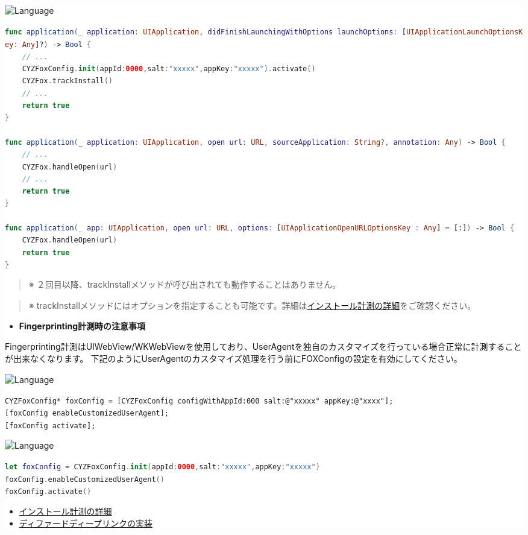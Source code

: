 ![Language](https://img.shields.io/badge/language-Swift-orange.svg?style=flat)
```Swift
func application(_ application: UIApplication, didFinishLaunchingWithOptions launchOptions: [UIApplicationLaunchOptionsKey: Any]?) -> Bool {
    // ...
    CYZFoxConfig.init(appId:0000,salt:"xxxxx",appKey:"xxxxx").activate()
    CYZFox.trackInstall()
    // ...
    return true
}

func application(_ application: UIApplication, open url: URL, sourceApplication: String?, annotation: Any) -> Bool {
    // ...
    CYZFox.handleOpen(url)
    // ...
    return true
}

func application(_ app: UIApplication, open url: URL, options: [UIApplicationOpenURLOptionsKey : Any] = [:]) -> Bool {
    CYZFox.handleOpen(url)
    return true
}
```

> ※ ２回目以降、trackInstallメソッドが呼び出されても動作することはありません。

> ※ trackInstallメソッドにはオプションを指定することも可能です。詳細は[インストール計測の詳細](./doc/track_install/README.md)をご確認ください。

 * **Fingerprinting計測時の注意事項**

 Fingerprinting計測はUIWebView/WKWebViewを使用しており、UserAgentを独自のカスタマイズを行っている場合正常に計測することが出来なくなります。
 下記のようにUserAgentのカスタマイズ処理を行う前にFOXConfigの設定を有効にしてください。

![Language](http://img.shields.io/badge/language-Objective–C-blue.svg?style=flat)
 ```objc
CYZFoxConfig* foxConfig = [CYZFoxConfig configWithAppId:000 salt:@"xxxxx" appKey:@"xxxx"];
[foxConfig enableCustomizedUserAgent];
[foxConfig activate];
 ```

![Language](https://img.shields.io/badge/language-Swift-orange.svg?style=flat)

```Swift
let foxConfig = CYZFoxConfig.init(appId:0000,salt:"xxxxx",appKey:"xxxxx")
foxConfig.enableCustomizedUserAgent()
foxConfig.activate()
```

* [インストール計測の詳細](./doc/track_install/README.md)
* [ディファードディープリンクの実装](./doc/deferred_deeplink/README.md)

<div id="tracking_reengagement"></div>
